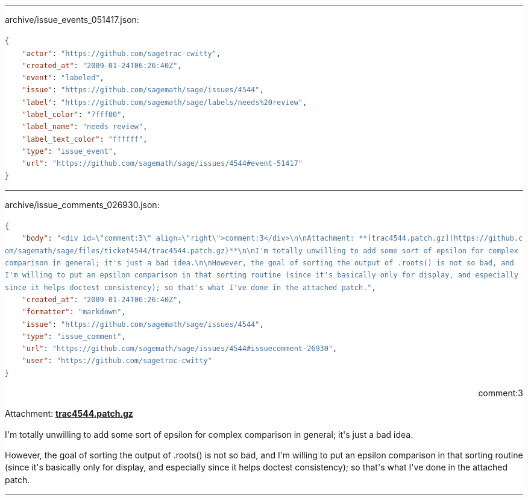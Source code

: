 

---

archive/issue_events_051417.json:
```json
{
    "actor": "https://github.com/sagetrac-cwitty",
    "created_at": "2009-01-24T06:26:40Z",
    "event": "labeled",
    "issue": "https://github.com/sagemath/sage/issues/4544",
    "label": "https://github.com/sagemath/sage/labels/needs%20review",
    "label_color": "7fff00",
    "label_name": "needs review",
    "label_text_color": "ffffff",
    "type": "issue_event",
    "url": "https://github.com/sagemath/sage/issues/4544#event-51417"
}
```



---

archive/issue_comments_026930.json:
```json
{
    "body": "<div id=\"comment:3\" align=\"right\">comment:3</div>\n\nAttachment: **[trac4544.patch.gz](https://github.com/sagemath/sage/files/ticket4544/trac4544.patch.gz)**\n\nI'm totally unwilling to add some sort of epsilon for complex comparison in general; it's just a bad idea.\n\nHowever, the goal of sorting the output of .roots() is not so bad, and I'm willing to put an epsilon comparison in that sorting routine (since it's basically only for display, and especially since it helps doctest consistency); so that's what I've done in the attached patch.",
    "created_at": "2009-01-24T06:26:40Z",
    "formatter": "markdown",
    "issue": "https://github.com/sagemath/sage/issues/4544",
    "type": "issue_comment",
    "url": "https://github.com/sagemath/sage/issues/4544#issuecomment-26930",
    "user": "https://github.com/sagetrac-cwitty"
}
```

<div id="comment:3" align="right">comment:3</div>

Attachment: **[trac4544.patch.gz](https://github.com/sagemath/sage/files/ticket4544/trac4544.patch.gz)**

I'm totally unwilling to add some sort of epsilon for complex comparison in general; it's just a bad idea.

However, the goal of sorting the output of .roots() is not so bad, and I'm willing to put an epsilon comparison in that sorting routine (since it's basically only for display, and especially since it helps doctest consistency); so that's what I've done in the attached patch.



---
